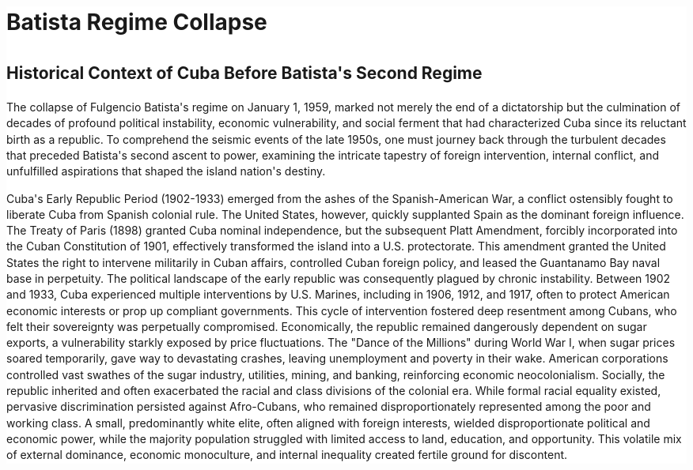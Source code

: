 
# Batista Regime Collapse

## Historical Context of Cuba Before Batista's Second Regime

The collapse of Fulgencio Batista's regime on January 1, 1959, marked not merely the end of a dictatorship but the culmination of decades of profound political instability, economic vulnerability, and social ferment that had characterized Cuba since its reluctant birth as a republic. To comprehend the seismic events of the late 1950s, one must journey back through the turbulent decades that preceded Batista's second ascent to power, examining the intricate tapestry of foreign intervention, internal conflict, and unfulfilled aspirations that shaped the island nation's destiny.

Cuba's Early Republic Period (1902-1933) emerged from the ashes of the Spanish-American War, a conflict ostensibly fought to liberate Cuba from Spanish colonial rule. The United States, however, quickly supplanted Spain as the dominant foreign influence. The Treaty of Paris (1898) granted Cuba nominal independence, but the subsequent Platt Amendment, forcibly incorporated into the Cuban Constitution of 1901, effectively transformed the island into a U.S. protectorate. This amendment granted the United States the right to intervene militarily in Cuban affairs, controlled Cuban foreign policy, and leased the Guantanamo Bay naval base in perpetuity. The political landscape of the early republic was consequently plagued by chronic instability. Between 1902 and 1933, Cuba experienced multiple interventions by U.S. Marines, including in 1906, 1912, and 1917, often to protect American economic interests or prop up compliant governments. This cycle of intervention fostered deep resentment among Cubans, who felt their sovereignty was perpetually compromised. Economically, the republic remained dangerously dependent on sugar exports, a vulnerability starkly exposed by price fluctuations. The "Dance of the Millions" during World War I, when sugar prices soared temporarily, gave way to devastating crashes, leaving unemployment and poverty in their wake. American corporations controlled vast swathes of the sugar industry, utilities, mining, and banking, reinforcing economic neocolonialism. Socially, the republic inherited and often exacerbated the racial and class divisions of the colonial era. While formal racial equality existed, pervasive discrimination persisted against Afro-Cubans, who remained disproportionately represented among the poor and working class. A small, predominantly white elite, often aligned with foreign interests, wielded disproportionate political and economic power, while the majority population struggled with limited access to land, education, and opportunity. This volatile mix of external dominance, economic monoculture, and internal inequality created fertile ground for discontent.
